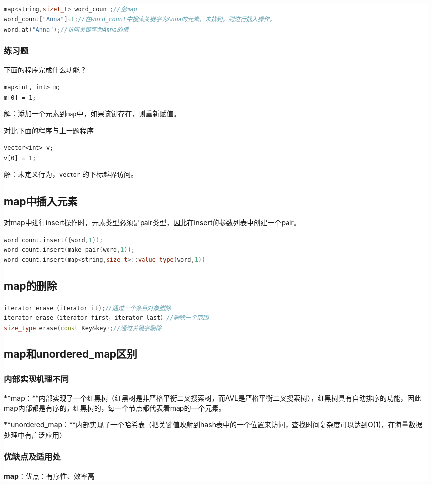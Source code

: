 ```C++
map<string,sizet_t> word_count;//空map
word_count["Anna"]=1;//在word_count中搜索关键字为Anna的元素，未找到，则进行插入操作。
word.at("Anna");//访问关键字为Anna的值
```

### 练习题

下面的程序完成什么功能？

```
map<int, int> m;
m[0] = 1;
```

解：添加一个元素到`map`中，如果该键存在，则重新赋值。

对比下面的程序与上一题程序

```
vector<int> v;
v[0] = 1;
```

解：未定义行为，`vector` 的下标越界访问。

## map中插入元素

对map中进行insert操作时，元素类型必须是pair类型，因此在insert的参数列表中创建一个pair。

```c++
word_count.insert({word,1});
word_count.insert(make_pair(word,1));
word_count.insert(map<string,size_t>::value_type(word,1))
```

## map的删除

```C++
iterator erase（iterator it);//通过一个条目对象删除
iterator erase（iterator first，iterator last）//删除一个范围
size_type erase(const Key&key);//通过关键字删除
```



## map和unordered_map区别

### 内部实现机理不同

**map：**内部实现了一个红黑树（红黑树是非严格平衡二叉搜索树，而AVL是严格平衡二叉搜索树），红黑树具有自动排序的功能，因此map内部都是有序的，红黑树的，每一个节点都代表着map的一个元素。

**unordered_map：**内部实现了一个哈希表（把关键值映射到hash表中的一个位置来访问，查找时间复杂度可以达到O(1)，在海量数据处理中有广泛应用）

### 优缺点及适用处

**map**：优点：有序性、效率高
